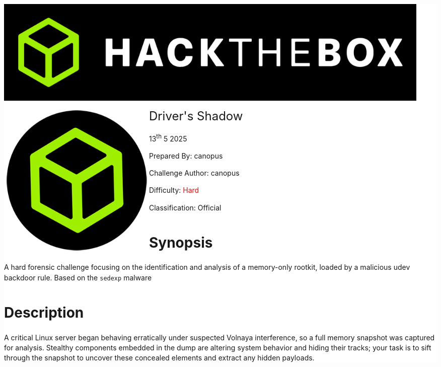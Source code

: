 <img src="../../assets/banner.png" style="zoom: 80%;" align=center />

<img src="../../assets/htb.png" style="zoom: 80%;" align='left' /><font size="5">Driver's Shadow</font>

 13<sup>th</sup> 5 2025

 Prepared By: canopus

 Challenge Author: canopus

 Difficulty: <font color=red>Hard</font>

 Classification: Official

# Synopsis

A hard forensic challenge focusing on the identification and analysis of a memory-only rootkit, loaded by a malicious udev backdoor rule. Based on the `sedexp` malware

# Description

A critical Linux server began behaving erratically under suspected Volnaya interference, so a full memory snapshot was captured for analysis. Stealthy components embedded in the dump are altering system behavior and hiding their tracks; your task is to sift through the snapshot to uncover these concealed elements and extract any hidden payloads.

